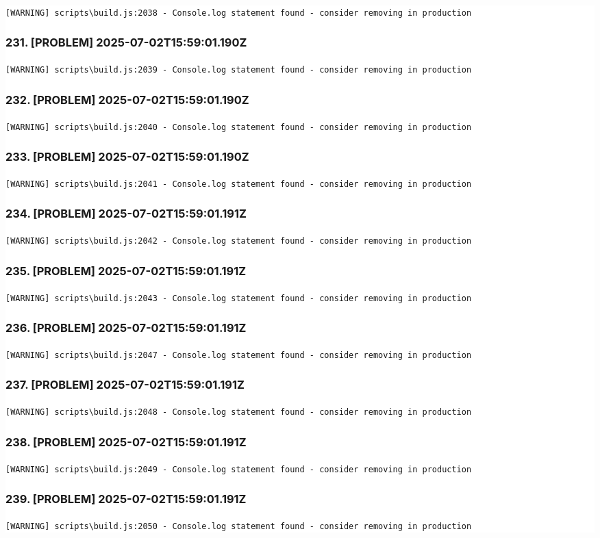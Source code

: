 ```
[WARNING] scripts\build.js:2038 - Console.log statement found - consider removing in production
```

### 231. [PROBLEM] 2025-07-02T15:59:01.190Z

```
[WARNING] scripts\build.js:2039 - Console.log statement found - consider removing in production
```

### 232. [PROBLEM] 2025-07-02T15:59:01.190Z

```
[WARNING] scripts\build.js:2040 - Console.log statement found - consider removing in production
```

### 233. [PROBLEM] 2025-07-02T15:59:01.190Z

```
[WARNING] scripts\build.js:2041 - Console.log statement found - consider removing in production
```

### 234. [PROBLEM] 2025-07-02T15:59:01.191Z

```
[WARNING] scripts\build.js:2042 - Console.log statement found - consider removing in production
```

### 235. [PROBLEM] 2025-07-02T15:59:01.191Z

```
[WARNING] scripts\build.js:2043 - Console.log statement found - consider removing in production
```

### 236. [PROBLEM] 2025-07-02T15:59:01.191Z

```
[WARNING] scripts\build.js:2047 - Console.log statement found - consider removing in production
```

### 237. [PROBLEM] 2025-07-02T15:59:01.191Z

```
[WARNING] scripts\build.js:2048 - Console.log statement found - consider removing in production
```

### 238. [PROBLEM] 2025-07-02T15:59:01.191Z

```
[WARNING] scripts\build.js:2049 - Console.log statement found - consider removing in production
```

### 239. [PROBLEM] 2025-07-02T15:59:01.191Z

```
[WARNING] scripts\build.js:2050 - Console.log statement found - consider removing in production
```
